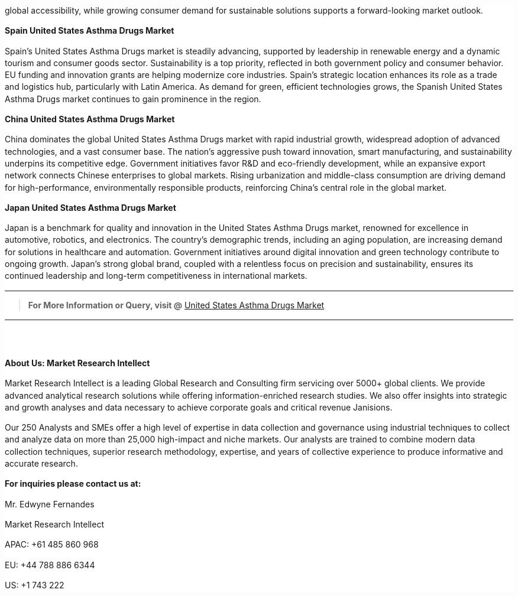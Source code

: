 global accessibility, while growing consumer demand for sustainable solutions supports a forward-looking market outlook.</p><p class="" data-start="4424" data-end="4975"><strong data-start="4424" data-end="4445">Spain United States Asthma Drugs Market</strong></p><p class="" data-start="4424" data-end="4975">Spain&rsquo;s United States Asthma Drugs market is steadily advancing, supported by leadership in renewable energy and a dynamic tourism and consumer goods sector. Sustainability is a top priority, reflected in both government policy and consumer behavior. EU funding and innovation grants are helping modernize core industries. Spain&rsquo;s strategic location enhances its role as a trade and logistics hub, particularly with Latin America. As demand for green, efficient technologies grows, the Spanish United States Asthma Drugs market continues to gain prominence in the region.</p><p class="" data-start="4977" data-end="5589"><strong data-start="4977" data-end="4998">China United States Asthma Drugs Market</strong></p><p class="" data-start="4977" data-end="5589">China dominates the global United States Asthma Drugs market with rapid industrial growth, widespread adoption of advanced technologies, and a vast consumer base. The nation&rsquo;s aggressive push toward innovation, smart manufacturing, and sustainability underpins its competitive edge. Government initiatives favor R&amp;D and eco-friendly development, while an expansive export network connects Chinese enterprises to global markets. Rising urbanization and middle-class consumption are driving demand for high-performance, environmentally responsible products, reinforcing China&rsquo;s central role in the global market.</p><p class="" data-start="5591" data-end="6162"><strong data-start="5591" data-end="5612">Japan United States Asthma Drugs Market</strong></p><p class="" data-start="5591" data-end="6162">Japan is a benchmark for quality and innovation in the United States Asthma Drugs market, renowned for excellence in automotive, robotics, and electronics. The country&rsquo;s demographic trends, including an aging population, are increasing demand for solutions in healthcare and automation. Government initiatives around digital innovation and green technology contribute to ongoing growth. Japan&rsquo;s strong global brand, coupled with a relentless focus on precision and sustainability, ensures its continued leadership and long-term competitiveness in international markets.</p><hr /><blockquote><p><span class="font-[700]"><strong>For More Information or Query, visit&nbsp;@</strong>&nbsp;</span><span class="font-[700]"><a href="https://www.marketresearchintellect.com/product/global-asthma-drugs-market-size-and-forcast/?utm_source=Linkedin&utm_medium=019" target="_blank" data-tracking-control-name="article-ssr-frontend-pulse_little-text-block" data-tracking-will-navigate="" data-test-link="">United States Asthma Drugs Market</a></span></p></blockquote><hr /><h3>&nbsp;</h3><p><strong><span class="font-[700]">About Us: Market Research Intellect</span></strong></p><p><span class="">Market Research Intellect is a leading Global Research and Consulting firm servicing over 5000+ global clients. We provide advanced analytical research solutions while offering information-enriched research studies.&nbsp;</span>We also offer insights into strategic and growth analyses and data necessary to achieve corporate goals and critical revenue Janisions.</p><p><span class="">Our 250 Analysts and SMEs offer a high level of expertise in data collection and governance using industrial techniques to collect and analyze data on more than 25,000 high-impact and niche markets. Our analysts are trained to combine modern data collection techniques, superior research methodology, expertise, and years of collective experience to produce informative and accurate research.</span></p><p><strong>For inquiries please contact us at:</strong></p><p>Mr. Edwyne Fernandes</p><p>Market Research Intellect</p><p>APAC: +61 485 860 968</p><p>EU: +44 788 886 6344</p><p>US: +1 743 222